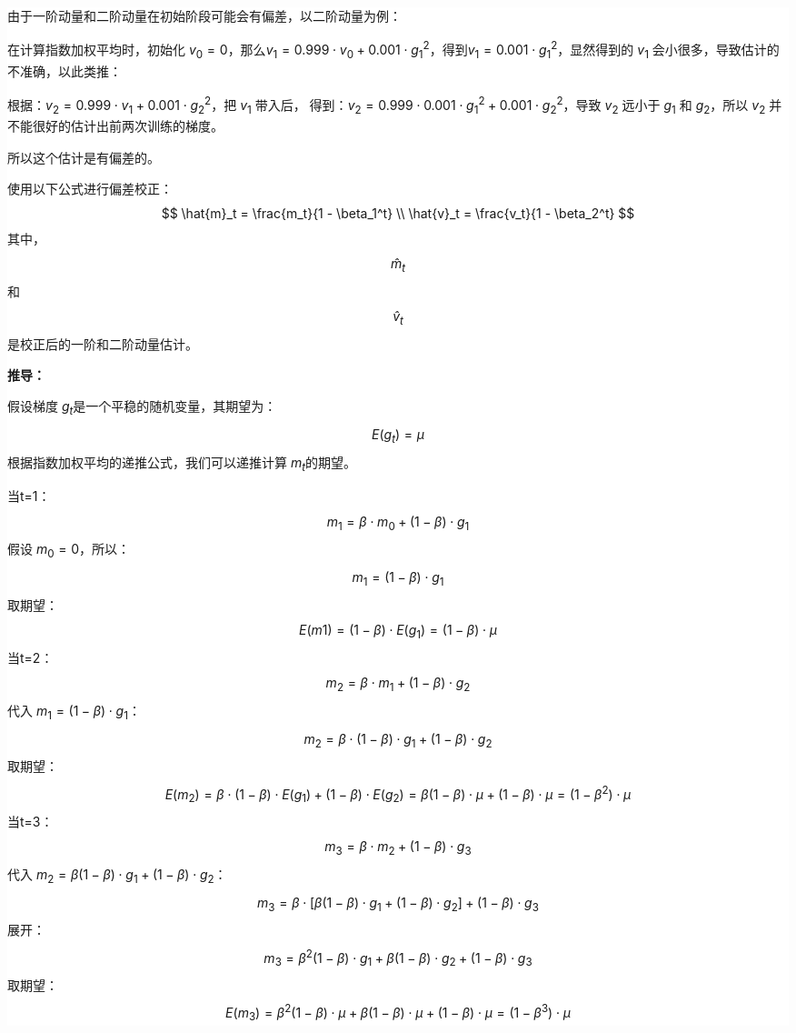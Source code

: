    由于一阶动量和二阶动量在初始阶段可能会有偏差，以二阶动量为例：

   在计算指数加权平均时，初始化 $v_{0}=0$，那么$v_{1}=0.999\cdot v_{0}+0.001\cdot g_{1}^2$，得到$v_{1}=0.001\cdot g_{1}^2$，显然得到的 $v_{1}$ 会小很多，导致估计的不准确，以此类推：

   根据：$v_{2}=0.999\cdot v_{1}+0.001\cdot g_{2}^2$，把 $v_{1}$ 带入后，
   得到：$v_{2}=0.999\cdot 0.001\cdot g_{1}^2+0.001\cdot g_{2}^2$，导致 $v_{2}$ 远小于 $g_{1}$ 和 $g_{2}$，所以 $v_{2}$ 并不能很好的估计出前两次训练的梯度。

   所以这个估计是有偏差的。

   使用以下公式进行偏差校正：
   $$
   \hat{m}_t = \frac{m_t}{1 - \beta_1^t}
   \\
   \hat{v}_t = \frac{v_t}{1 - \beta_2^t}
   $$
   其中，$$ \hat{m}_t$$ 和$$ \hat{v}_t$$ 是校正后的一阶和二阶动量估计。

   **推导：**

   假设梯度 ${g_t}$是一个平稳的随机变量，其期望为：
   $$
   E(g_t)=μ
   $$
   根据指数加权平均的递推公式，我们可以递推计算 ${m_t}$的期望。

   当t=1：
   $$
   m_1=β⋅m_0+(1−β)⋅g_1
   $$
   假设 $m_0=0$，所以：
   $$
   m_1=(1−β)⋅g_1
   $$
   取期望：
   $$
   E(m1)=(1−β)⋅E(g_1)=(1−β)⋅μ
   $$
   当t=2：
   $$
   m_2=β⋅m_1+(1−β)⋅g_2
   $$
   代入 $m_1=(1−β)⋅g_1$：
   $$
   m_2=β⋅(1−β)⋅g_1+(1−β)⋅g_2
   $$
   取期望：
   $$
   E(m_2)=β⋅(1−β)⋅E(g_1)+(1−β)⋅E(g_2)=β(1−β)⋅μ+(1−β)⋅μ=(1−β^2)⋅μ
   $$
   当t=3：
   $$
   m_3=β⋅m_2+(1−β)⋅g_3
   $$
   代入 $m_2=β(1−β)⋅g_1+(1−β)⋅g_2$：
   $$
   m_3=β⋅[β(1−β)⋅g_1+(1−β)⋅g_2]+(1−β)⋅g_3
   $$
   展开：
   $$
   m_3=β^2(1−β)⋅g_1+β(1−β)⋅g_2+(1−β)⋅g_3
   $$
   取期望：
   $$
   E(m_3)=β^2(1−β)⋅μ+β(1−β)⋅μ+(1−β)⋅μ=(1−β^3)⋅μ
   $$